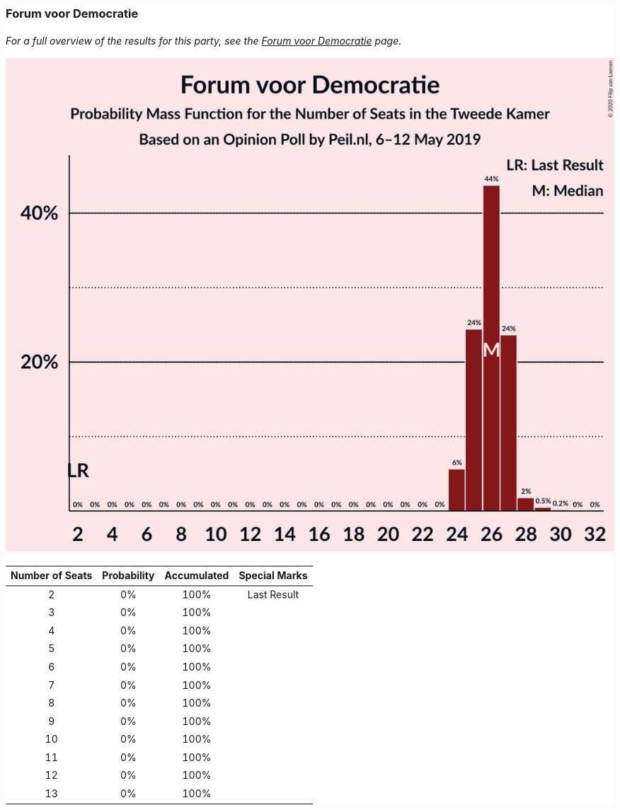 ### Forum voor Democratie

*For a full overview of the results for this party, see the [Forum voor Democratie](party-forumvoordemocratie.html) page.*

![Graph with seats probability mass function not yet produced](2019-05-12-Peilnl-seats-pmf-forumvoordemocratie.png "Seats Probability Mass Function")

| Number of Seats | Probability | Accumulated | Special Marks |
|:---------------:|:-----------:|:-----------:|:-------------:|
| 2 | 0% | 100% | Last Result |
| 3 | 0% | 100% |  |
| 4 | 0% | 100% |  |
| 5 | 0% | 100% |  |
| 6 | 0% | 100% |  |
| 7 | 0% | 100% |  |
| 8 | 0% | 100% |  |
| 9 | 0% | 100% |  |
| 10 | 0% | 100% |  |
| 11 | 0% | 100% |  |
| 12 | 0% | 100% |  |
| 13 | 0% | 100% |  |